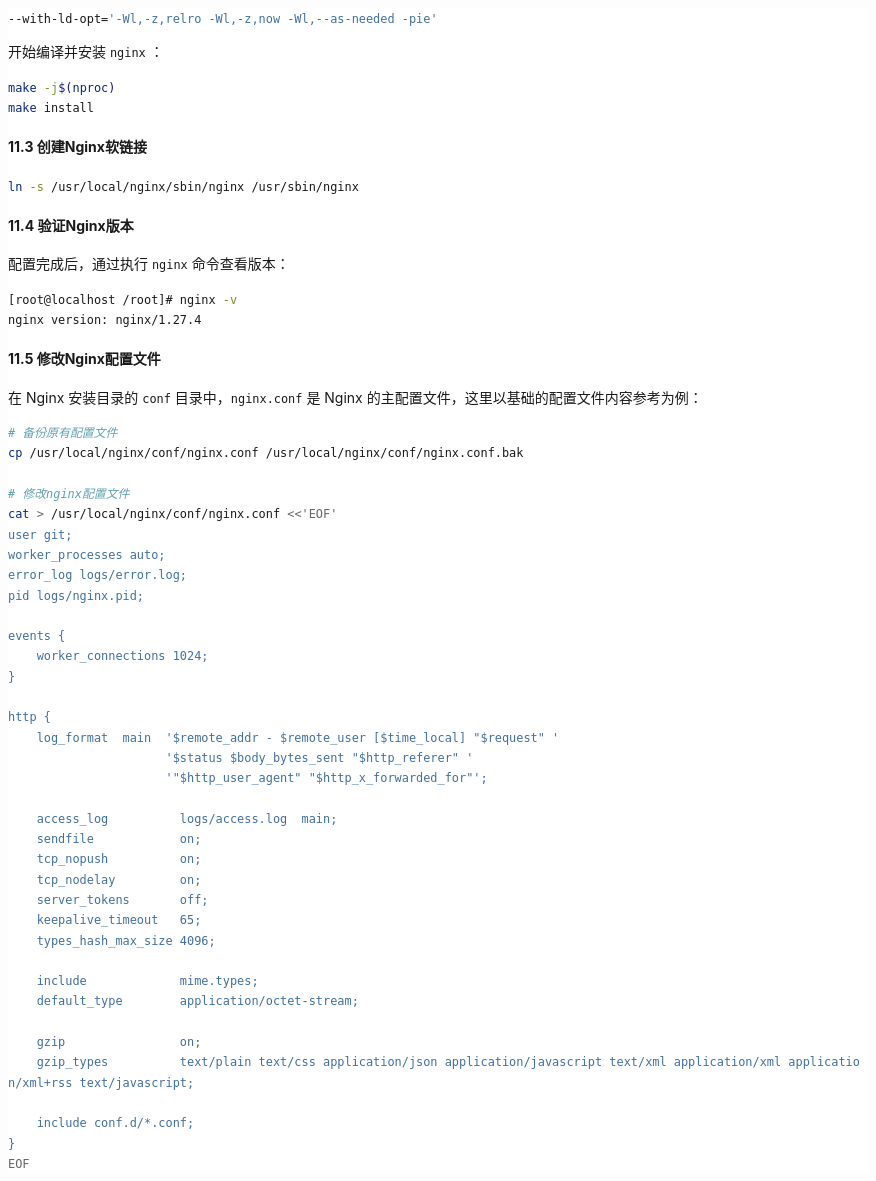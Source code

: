 ```bash
--with-ld-opt='-Wl,-z,relro -Wl,-z,now -Wl,--as-needed -pie'
```

开始编译并安装 `nginx` ：

```bash
make -j$(nproc)
make install
```

#### 11.3 创建Nginx软链接

```bash
ln -s /usr/local/nginx/sbin/nginx /usr/sbin/nginx
```

#### 11.4 验证Nginx版本

配置完成后，通过执行 `nginx` 命令查看版本：

```bash
[root@localhost /root]# nginx -v
nginx version: nginx/1.27.4
```

#### 11.5 修改Nginx配置文件

在 Nginx 安装目录的 `conf` 目录中，`nginx.conf` 是 Nginx 的主配置文件，这里以基础的配置文件内容参考为例：

```bash
# 备份原有配置文件
cp /usr/local/nginx/conf/nginx.conf /usr/local/nginx/conf/nginx.conf.bak

# 修改nginx配置文件
cat > /usr/local/nginx/conf/nginx.conf <<'EOF'
user git;
worker_processes auto;
error_log logs/error.log;
pid logs/nginx.pid;

events {
    worker_connections 1024;
}

http {
    log_format  main  '$remote_addr - $remote_user [$time_local] "$request" '
                      '$status $body_bytes_sent "$http_referer" '
                      '"$http_user_agent" "$http_x_forwarded_for"';

    access_log          logs/access.log  main;
    sendfile            on;
    tcp_nopush          on;
    tcp_nodelay         on;
    server_tokens       off;
    keepalive_timeout   65;
    types_hash_max_size 4096;

    include             mime.types;
    default_type        application/octet-stream;
    
    gzip                on;
    gzip_types          text/plain text/css application/json application/javascript text/xml application/xml application/xml+rss text/javascript;

    include conf.d/*.conf;
}
EOF
```
